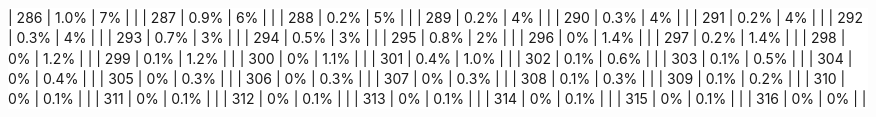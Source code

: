 | 286 | 1.0% | 7% |  |
| 287 | 0.9% | 6% |  |
| 288 | 0.2% | 5% |  |
| 289 | 0.2% | 4% |  |
| 290 | 0.3% | 4% |  |
| 291 | 0.2% | 4% |  |
| 292 | 0.3% | 4% |  |
| 293 | 0.7% | 3% |  |
| 294 | 0.5% | 3% |  |
| 295 | 0.8% | 2% |  |
| 296 | 0% | 1.4% |  |
| 297 | 0.2% | 1.4% |  |
| 298 | 0% | 1.2% |  |
| 299 | 0.1% | 1.2% |  |
| 300 | 0% | 1.1% |  |
| 301 | 0.4% | 1.0% |  |
| 302 | 0.1% | 0.6% |  |
| 303 | 0.1% | 0.5% |  |
| 304 | 0% | 0.4% |  |
| 305 | 0% | 0.3% |  |
| 306 | 0% | 0.3% |  |
| 307 | 0% | 0.3% |  |
| 308 | 0.1% | 0.3% |  |
| 309 | 0.1% | 0.2% |  |
| 310 | 0% | 0.1% |  |
| 311 | 0% | 0.1% |  |
| 312 | 0% | 0.1% |  |
| 313 | 0% | 0.1% |  |
| 314 | 0% | 0.1% |  |
| 315 | 0% | 0.1% |  |
| 316 | 0% | 0% |  |
